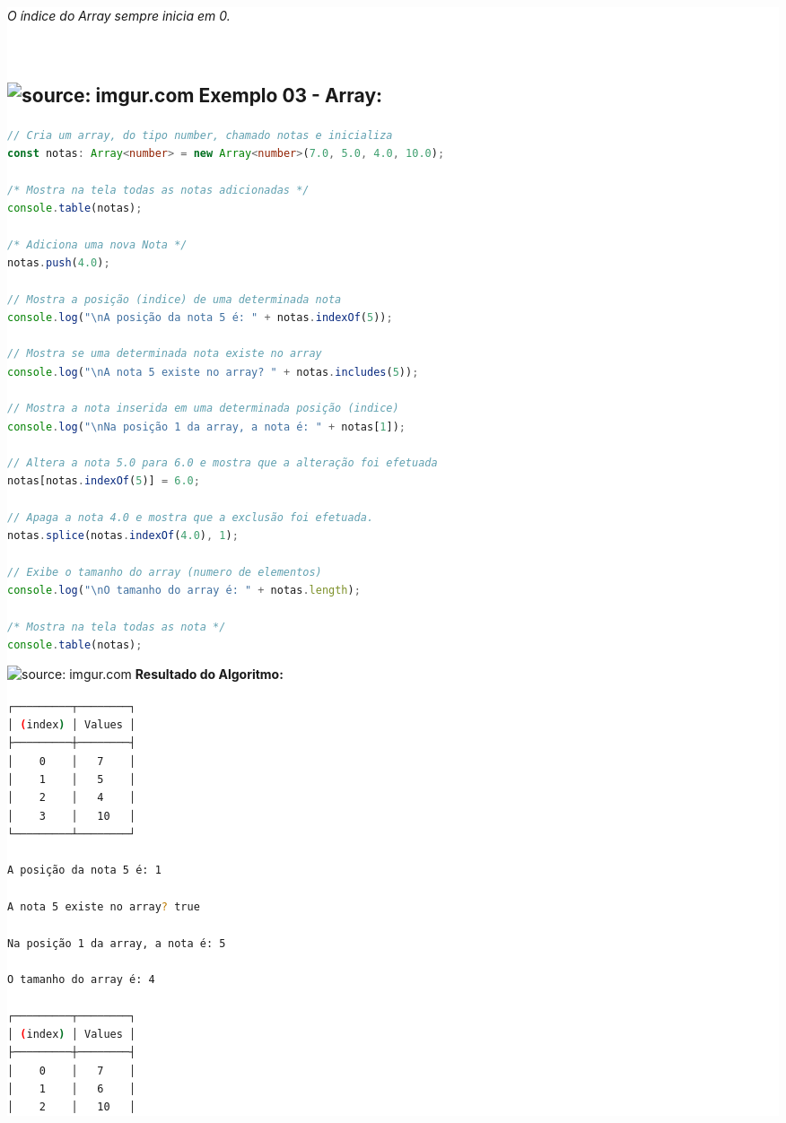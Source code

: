 *O índice do Array sempre inicia em 0.*

<br />

## <img src="https://i.imgur.com/8eYS3Y6.png" title="source: imgur.com" width="3%"/> Exemplo 03 - Array:

```ts
// Cria um array, do tipo number, chamado notas e inicializa
const notas: Array<number> = new Array<number>(7.0, 5.0, 4.0, 10.0);

/* Mostra na tela todas as notas adicionadas */
console.table(notas);

/* Adiciona uma nova Nota */
notas.push(4.0);

// Mostra a posição (indice) de uma determinada nota
console.log("\nA posição da nota 5 é: " + notas.indexOf(5));

// Mostra se uma determinada nota existe no array
console.log("\nA nota 5 existe no array? " + notas.includes(5));

// Mostra a nota inserida em uma determinada posição (indice)
console.log("\nNa posição 1 da array, a nota é: " + notas[1]);

// Altera a nota 5.0 para 6.0 e mostra que a alteração foi efetuada
notas[notas.indexOf(5)] = 6.0;

// Apaga a nota 4.0 e mostra que a exclusão foi efetuada.
notas.splice(notas.indexOf(4.0), 1);

// Exibe o tamanho do array (numero de elementos)
console.log("\nO tamanho do array é: " + notas.length);

/* Mostra na tela todas as nota */
console.table(notas);
```

<img src="https://i.imgur.com/V2ReOnx.png" title="source: imgur.com" width="3%"/> **Resultado do Algoritmo:**

```bash
┌─────────┬────────┐
│ (index) │ Values │
├─────────┼────────┤
│    0    │   7    │
│    1    │   5    │
│    2    │   4    │
│    3    │   10   │
└─────────┴────────┘

A posição da nota 5 é: 1

A nota 5 existe no array? true

Na posição 1 da array, a nota é: 5

O tamanho do array é: 4

┌─────────┬────────┐
│ (index) │ Values │
├─────────┼────────┤
│    0    │   7    │
│    1    │   6    │
│    2    │   10   │
```